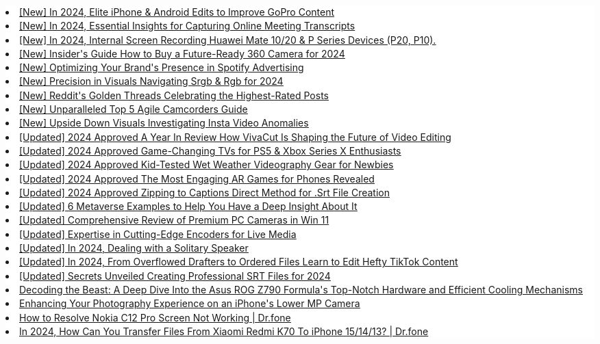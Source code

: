 <li><a href="https://article-helps.techidaily.com/new-in-2024-elite-iphone-and-android-edits-to-improve-gopro-content/"><u>[New] In 2024, Elite iPhone & Android Edits to Improve GoPro Content</u></a></li>
<li><a href="https://screen-capture.techidaily.com/new-in-2024-essential-insights-for-capturing-online-meeting-transcripts/"><u>[New] In 2024, Essential Insights for Capturing Online Meeting Transcripts</u></a></li>
<li><a href="https://on-screen-recording.techidaily.com/1716069680556-new-in-2024-internal-screen-recording-huawei-mate-1020-and-p-series-devices-p20-p10/"><u>[New] In 2024, Internal Screen Recording Huawei Mate 10/20 & P Series Devices (P20, P10).</u></a></li>
<li><a href="https://article-helps.techidaily.com/new-insiders-guide-how-to-buy-a-future-ready-360-camera-for-2024/"><u>[New] Insider's Guide How to Buy a Future-Ready 360 Camera for 2024</u></a></li>
<li><a href="https://article-helps.techidaily.com/new-optimizing-your-brands-presence-in-spotify-advertising/"><u>[New] Optimizing Your Brand's Presence in Spotify Advertising</u></a></li>
<li><a href="https://article-helps.techidaily.com/new-precision-in-visuals-navigating-srgb-and-rgb-for-2024/"><u>[New] Precision in Visuals Navigating Srgb & Rgb for 2024</u></a></li>
<li><a href="https://article-helps.techidaily.com/new-reddits-golden-threads-celebrating-the-highest-rated-posts/"><u>[New] Reddit's Golden Threads Celebrating the Highest-Rated Posts</u></a></li>
<li><a href="https://article-helps.techidaily.com/new-unparalleled-top-5-agile-camcorders-guide/"><u>[New] Unparalleled Top 5 Agile Camcorders Guide</u></a></li>
<li><a href="https://article-helps.techidaily.com/new-upside-down-visuals-investigating-insta-video-anomalies/"><u>[New] Upside Down Visuals Investigating Insta Video Anomalies</u></a></li>
<li><a href="https://article-helps.techidaily.com/updated-2024-approved-a-year-in-review-how-vivacut-is-shaping-the-future-of-video-editing/"><u>[Updated] 2024 Approved A Year In Review How VivaCut Is Shaping the Future of Video Editing</u></a></li>
<li><a href="https://article-helps.techidaily.com/updated-2024-approved-game-changing-tvs-for-ps5-and-xbox-series-x-enthusiasts/"><u>[Updated] 2024 Approved Game-Changing TVs for PS5 & Xbox Series X Enthusiasts</u></a></li>
<li><a href="https://article-helps.techidaily.com/updated-2024-approved-kid-tested-wet-weather-videography-gear-for-newbies/"><u>[Updated] 2024 Approved Kid-Tested Wet Weather Videography Gear for Newbies</u></a></li>
<li><a href="https://article-helps.techidaily.com/updated-2024-approved-the-most-engaging-ar-games-for-phones-revealed/"><u>[Updated] 2024 Approved The Most Engaging AR Games for Phones Revealed</u></a></li>
<li><a href="https://fox-cloud.techidaily.com/updated-2024-approved-zipping-to-captions-direct-method-for-srt-file-creation/"><u>[Updated] 2024 Approved Zipping to Captions Direct Method for .Srt File Creation</u></a></li>
<li><a href="https://article-helps.techidaily.com/updated-6-metaverse-examples-to-help-you-have-a-deep-insight-about-it/"><u>[Updated] 6 Metaverse Examples to Help You Have a Deep Insight About It</u></a></li>
<li><a href="https://video-capture.techidaily.com/updated-comprehensive-review-of-premium-pc-cameras-in-win-11/"><u>[Updated] Comprehensive Review of Premium PC Cameras in Win 11</u></a></li>
<li><a href="https://fox-hovers.techidaily.com/updated-expertise-in-cutting-edge-encoders-for-live-media/"><u>[Updated] Expertise in Cutting-Edge Encoders for Live Media</u></a></li>
<li><a href="https://article-helps.techidaily.com/updated-in-2024-dealing-with-a-solitary-speaker/"><u>[Updated] In 2024, Dealing with a Solitary Speaker</u></a></li>
<li><a href="https://article-helps.techidaily.com/updated-in-2024-from-overflowed-drafters-to-ordered-files-learn-to-edit-hefty-tiktok-content/"><u>[Updated] In 2024, From Overflowed Drafters to Ordered Files Learn to Edit Hefty TikTok Content</u></a></li>
<li><a href="https://article-helps.techidaily.com/updated-secrets-unveiled-creating-professional-srt-files-for-2024/"><u>[Updated] Secrets Unveiled Creating Professional SRT Files for 2024</u></a></li>
<li><a href="https://hardware-reviews.techidaily.com/decoding-the-beast-a-deep-dive-into-the-asus-rog-z790-formulas-top-notch-hardware-and-efficient-cooling-mechanisms/"><u>Decoding the Beast: A Deep Dive Into the Asus ROG Z790 Formula's Top-Notch Hardware and Efficient Cooling Mechanisms</u></a></li>
<li><a href="https://fox-that.techidaily.com/enhancing-your-photography-experience-on-an-iphones-lower-mp-camera/"><u>Enhancing Your Photography Experience on an iPhone's Lower MP Camera</u></a></li>
<li><a href="https://fix-guide.techidaily.com/how-to-resolve-nokia-c12-pro-screen-not-working-drfone-by-drfone-fix-android-problems-fix-android-problems/"><u>How to Resolve Nokia C12 Pro Screen Not Working | Dr.fone</u></a></li>
<li><a href="https://android-transfer.techidaily.com/in-2024-how-can-you-transfer-files-from-xiaomi-redmi-k70-to-iphone-151413-drfone-by-drfone-transfer-from-android-transfer-from-android/"><u>In 2024, How Can You Transfer Files From Xiaomi Redmi K70 To iPhone 15/14/13? | Dr.fone</u></a></li>